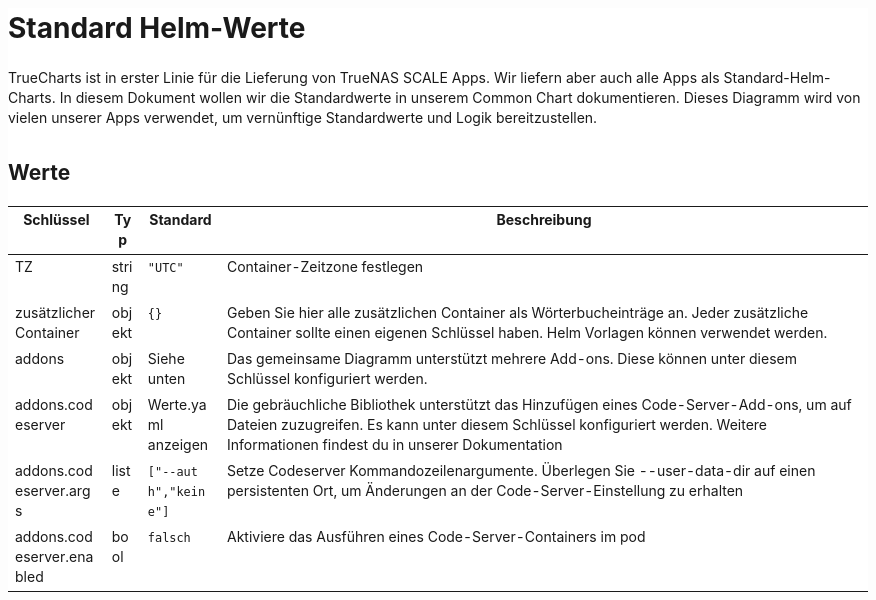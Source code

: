 # Standard Helm-Werte

TrueCharts ist in erster Linie für die Lieferung von TrueNAS SCALE Apps. Wir liefern aber auch alle Apps als Standard-Helm-Charts. In diesem Dokument wollen wir die Standardwerte in unserem Common Chart dokumentieren. Dieses Diagramm wird von vielen unserer Apps verwendet, um vernünftige Standardwerte und Logik bereitzustellen.

## Werte

| Schlüssel                                        | Typ    | Standard                                                                                                                                    | Beschreibung                                                                                                                                                                                                                                                                                                                                                                                                                                       |
| ------------------------------------------------ | ------ | ------------------------------------------------------------------------------------------------------------------------------------------- | -------------------------------------------------------------------------------------------------------------------------------------------------------------------------------------------------------------------------------------------------------------------------------------------------------------------------------------------------------------------------------------------------------------------------------------------------- |
| TZ                                               | string | `"UTC"`                                                                                                                                     | Container-Zeitzone festlegen                                                                                                                                                                                                                                                                                                                                                                                                                       |
| zusätzlicher Container                           | objekt | `{}`                                                                                                                                        | Geben Sie hier alle zusätzlichen Container als Wörterbucheinträge an. Jeder zusätzliche Container sollte einen eigenen Schlüssel haben. Helm Vorlagen können verwendet werden.                                                                                                                                                                                                                                                                     |
| addons                                           | objekt | Siehe unten                                                                                                                                 | Das gemeinsame Diagramm unterstützt mehrere Add-ons. Diese können unter diesem Schlüssel konfiguriert werden.                                                                                                                                                                                                                                                                                                                                      |
| addons.codeserver                                | objekt | Werte.yaml anzeigen                                                                                                                         | Die gebräuchliche Bibliothek unterstützt das Hinzufügen eines Code-Server-Add-ons, um auf Dateien zuzugreifen. Es kann unter diesem Schlüssel konfiguriert werden. Weitere Informationen findest du in unserer Dokumentation [](http://docs.k8s-at-home.com/our-helm-charts/common-library-add-ons/#code-server)                                                                                                                                   |
| addons.codeserver.args                           | liste  | `["--auth","keine"]`                                                                                                                        | Setze Codeserver Kommandozeilenargumente. Überlegen Sie --user-data-dir auf einen persistenten Ort, um Änderungen an der Code-Server-Einstellung zu erhalten                                                                                                                                                                                                                                                                                       |
| addons.codeserver.enabled                        | bool   | `falsch`                                                                                                                                    | Aktiviere das Ausführen eines Code-Server-Containers im pod                                                                                                                                                                                                                                                                                                                                                                                        |